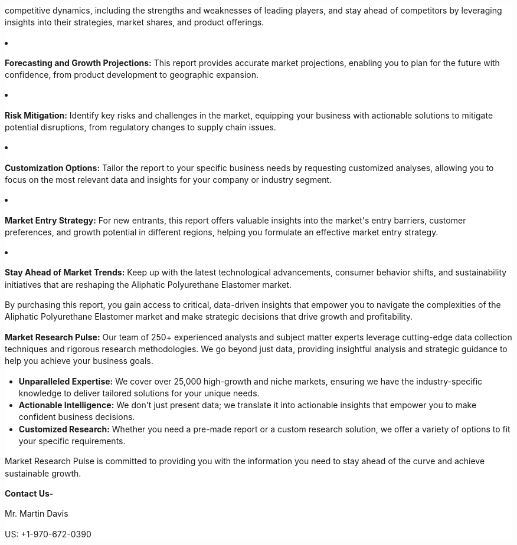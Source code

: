 competitive dynamics, including the strengths and weaknesses of leading players, and stay ahead of competitors by leveraging insights into their strategies, market shares, and product offerings.</p></li><li><p><strong>Forecasting and Growth Projections:</strong> This report provides accurate market projections, enabling you to plan for the future with confidence, from product development to geographic expansion.</p></li><li><p><strong>Risk Mitigation:</strong> Identify key risks and challenges in the market, equipping your business with actionable solutions to mitigate potential disruptions, from regulatory changes to supply chain issues.</p></li><li><p><strong>Customization Options:</strong> Tailor the report to your specific business needs by requesting customized analyses, allowing you to focus on the most relevant data and insights for your company or industry segment.</p></li><li><p><strong>Market Entry Strategy:</strong> For new entrants, this report offers valuable insights into the market's entry barriers, customer preferences, and growth potential in different regions, helping you formulate an effective market entry strategy.</p></li><li><p><strong>Stay Ahead of Market Trends:</strong> Keep up with the latest technological advancements, consumer behavior shifts, and sustainability initiatives that are reshaping the Aliphatic Polyurethane Elastomer market.</p></li></ol><p>By purchasing this report, you gain access to critical, data-driven insights that empower you to navigate the complexities of the Aliphatic Polyurethane Elastomer market and make strategic decisions that drive growth and profitability.</p><p><strong>Market Research Pulse:</strong>&nbsp;Our team of 250+ experienced analysts and subject matter experts leverage cutting-edge data collection techniques and rigorous research methodologies. We go beyond just data, providing insightful analysis and strategic guidance to help you achieve your business goals.</p><ul><li><strong>Unparalleled Expertise:</strong>&nbsp;We cover over 25,000 high-growth and niche markets, ensuring we have the industry-specific knowledge to deliver tailored solutions for your unique needs.</li><li><strong>Actionable Intelligence:</strong>&nbsp;We don't just present data; we translate it into actionable insights that empower you to make confident business decisions.</li><li><strong>Customized Research:</strong>&nbsp;Whether you need a pre-made report or a custom research solution, we offer a variety of options to fit your specific requirements.</li></ul><p>Market Research Pulse is committed to providing you with the information you need to stay ahead of the curve and achieve sustainable growth.</p><p><strong>Contact Us-</strong></p><p>Mr. Martin Davis</p><p>US: +1-970-672-0390</p>
